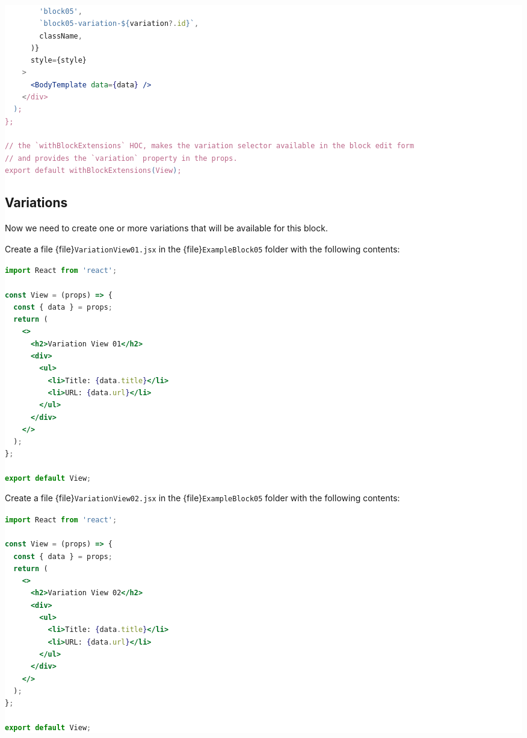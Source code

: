 ```jsx
        'block05',
        `block05-variation-${variation?.id}`,
        className,
      )}
      style={style}
    >
      <BodyTemplate data={data} />
    </div>
  );
};

// the `withBlockExtensions` HOC, makes the variation selector available in the block edit form
// and provides the `variation` property in the props.
export default withBlockExtensions(View);
```

## Variations

Now we need to create one or more variations that will be available for this block.

Create a file {file}`VariationView01.jsx` in the {file}`ExampleBlock05` folder with the following contents:

```jsx
import React from 'react';

const View = (props) => {
  const { data } = props;
  return (
    <>
      <h2>Variation View 01</h2>
      <div>
        <ul>
          <li>Title: {data.title}</li>
          <li>URL: {data.url}</li>
        </ul>
      </div>
    </>
  );
};

export default View;
```
Create a file {file}`VariationView02.jsx` in the {file}`ExampleBlock05` folder with the following contents:

```jsx
import React from 'react';

const View = (props) => {
  const { data } = props;
  return (
    <>
      <h2>Variation View 02</h2>
      <div>
        <ul>
          <li>Title: {data.title}</li>
          <li>URL: {data.url}</li>
        </ul>
      </div>
    </>
  );
};

export default View;
```